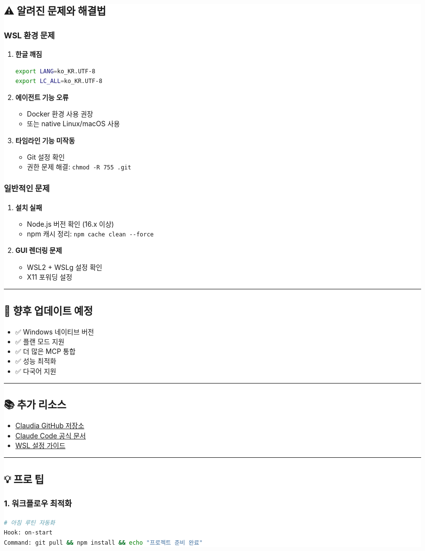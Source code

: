 ## ⚠️ 알려진 문제와 해결법

### WSL 환경 문제

1. **한글 깨짐**
   ```bash
   export LANG=ko_KR.UTF-8
   export LC_ALL=ko_KR.UTF-8
   ```

2. **에이전트 기능 오류**
   - Docker 환경 사용 권장
   - 또는 native Linux/macOS 사용

3. **타임라인 기능 미작동**
   - Git 설정 확인
   - 권한 문제 해결: `chmod -R 755 .git`

### 일반적인 문제

1. **설치 실패**
   - Node.js 버전 확인 (16.x 이상)
   - npm 캐시 정리: `npm cache clean --force`

2. **GUI 렌더링 문제**
   - WSL2 + WSLg 설정 확인
   - X11 포워딩 설정

---

## 🚀 향후 업데이트 예정

- ✅ Windows 네이티브 버전
- ✅ 플랜 모드 지원
- ✅ 더 많은 MCP 통합
- ✅ 성능 최적화
- ✅ 다국어 지원

---

## 📚 추가 리소스

- [Claudia GitHub 저장소](https://github.com/claudia/claudia)
- [Claude Code 공식 문서](https://docs.anthropic.com/claude/docs)
- [WSL 설정 가이드](https://docs.microsoft.com/windows/wsl)

---

## 💡 프로 팁

### 1. 워크플로우 최적화
```bash
# 아침 루틴 자동화
Hook: on-start
Command: git pull && npm install && echo "프로젝트 준비 완료"
```
